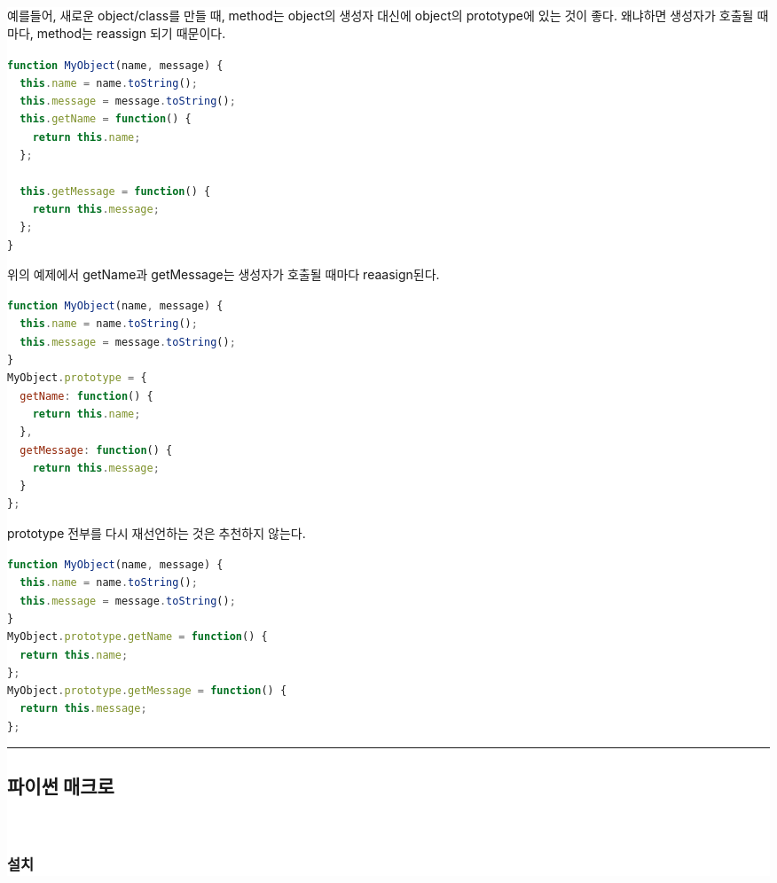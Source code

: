 예를들어, 새로운 object/class를 만들 때, method는 object의 생성자 대신에 object의 prototype에 있는 것이 좋다. 왜냐하면 생성자가 호출될 때마다, method는 reassign 되기 때문이다.
```js
function MyObject(name, message) {
  this.name = name.toString();
  this.message = message.toString();
  this.getName = function() {
    return this.name;
  };

  this.getMessage = function() {
    return this.message;
  };
}
```
위의 예제에서 getName과 getMessage는 생성자가 호출될 때마다 reaasign된다.
```js
function MyObject(name, message) {
  this.name = name.toString();
  this.message = message.toString();
}
MyObject.prototype = {
  getName: function() {
    return this.name;
  },
  getMessage: function() {
    return this.message;
  }
};
```
prototype 전부를 다시 재선언하는 것은 추천하지 않는다.
```js
function MyObject(name, message) {
  this.name = name.toString();
  this.message = message.toString();
}
MyObject.prototype.getName = function() {
  return this.name;
};
MyObject.prototype.getMessage = function() {
  return this.message;
};
```


-------


## 파이썬 매크로

<br>

### 설치
